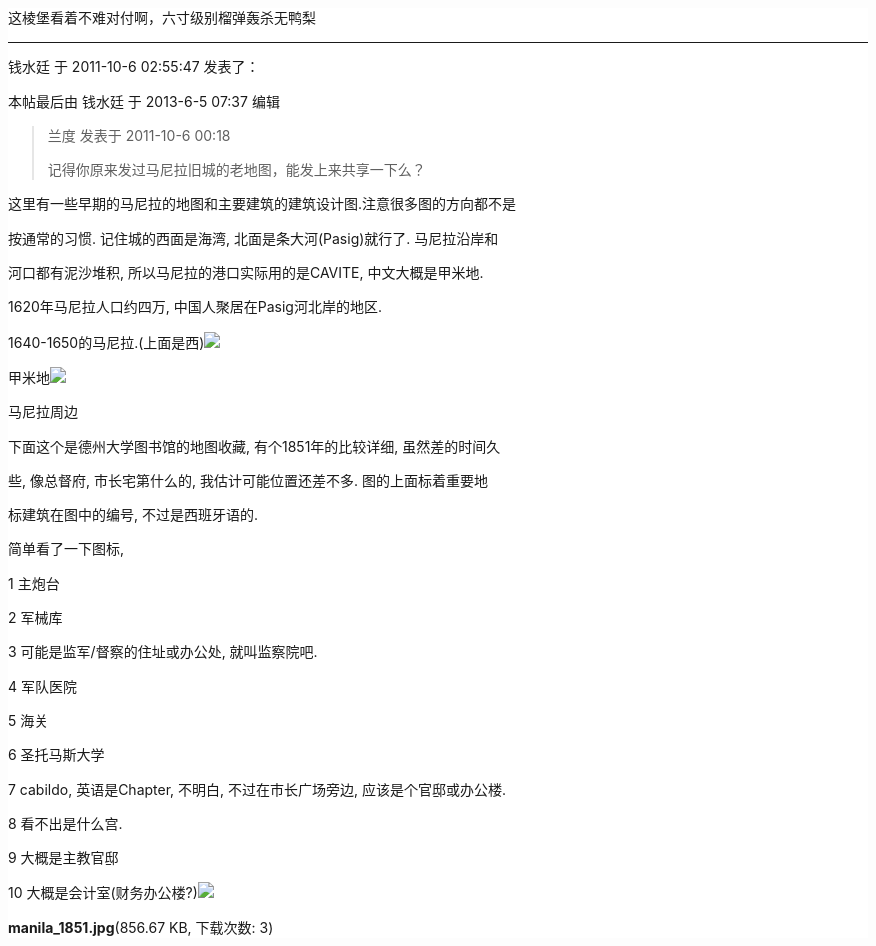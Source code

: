 

这棱堡看着不难对付啊，六寸级别榴弹轰杀无鸭梨

---------

钱水廷 于 2011-10-6 02:55:47 发表了：

本帖最后由 钱水廷 于 2013-6-5 07:37 编辑 


> 
> 兰度 发表于 2011-10-6 00:18
> 
> 记得你原来发过马尼拉旧城的老地图，能发上来共享一下么？



这里有一些早期的马尼拉的地图和主要建筑的建筑设计图.注意很多图的方向都不是

按通常的习惯. 记住城的西面是海湾, 北面是条大河(Pasig)就行了. 马尼拉沿岸和

河口都有泥沙堆积, 所以马尼拉的港口实际用的是CAVITE, 中文大概是甲米地.

1620年马尼拉人口约四万, 中国人聚居在Pasig河北岸的地区.

1640-1650的马尼拉.(上面是西)![](http://www.aenet.org/manila-expo/p11ima1.jpg)

甲米地![](http://www.aenet.org/manila-expo/p20ima6.jpg)

马尼拉周边

下面这个是德州大学图书馆的地图收藏, 有个1851年的比较详细, 虽然差的时间久

些, 像总督府, 市长宅第什么的, 我估计可能位置还差不多. 图的上面标着重要地

标建筑在图中的编号, 不过是西班牙语的. 

简单看了一下图标,

1 主炮台

2 军械库

3 可能是监军/督察的住址或办公处, 就叫监察院吧.

4 军队医院

5 海关

6 圣托马斯大学

7 cabildo, 英语是Chapter, 不明白, 不过在市长广场旁边, 应该是个官邸或办公楼.

8 看不出是什么宫.  

9 大概是主教官邸

10 大概是会计室(财务办公楼?)![](https://mirrors.tuna.tsinghua.edu.cn/osdn/lgqm/72877/021423fzc7bqgcpccx2jee.jpg)



**manila\_1851.jpg**(856.67 KB, 下载次数: 3)


